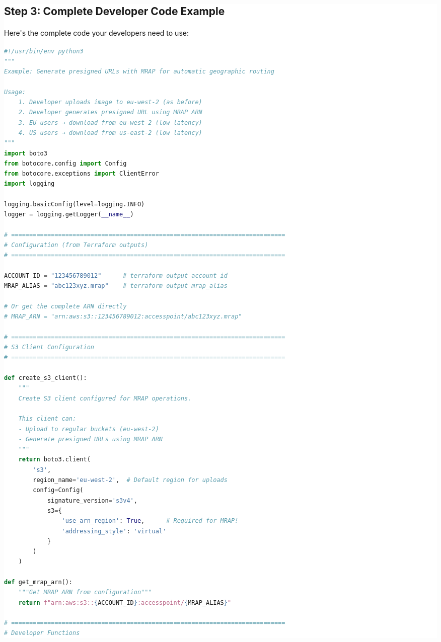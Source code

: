 
## Step 3: Complete Developer Code Example

Here's the complete code your developers need to use:

```python
#!/usr/bin/env python3
"""
Example: Generate presigned URLs with MRAP for automatic geographic routing

Usage:
    1. Developer uploads image to eu-west-2 (as before)
    2. Developer generates presigned URL using MRAP ARN
    3. EU users → download from eu-west-2 (low latency)
    4. US users → download from us-east-2 (low latency)
"""
import boto3
from botocore.config import Config
from botocore.exceptions import ClientError
import logging

logging.basicConfig(level=logging.INFO)
logger = logging.getLogger(__name__)

# ============================================================================
# Configuration (from Terraform outputs)
# ============================================================================

ACCOUNT_ID = "123456789012"      # terraform output account_id
MRAP_ALIAS = "abc123xyz.mrap"    # terraform output mrap_alias

# Or get the complete ARN directly
# MRAP_ARN = "arn:aws:s3::123456789012:accesspoint/abc123xyz.mrap"

# ============================================================================
# S3 Client Configuration
# ============================================================================

def create_s3_client():
    """
    Create S3 client configured for MRAP operations.
    
    This client can:
    - Upload to regular buckets (eu-west-2)
    - Generate presigned URLs using MRAP ARN
    """
    return boto3.client(
        's3',
        region_name='eu-west-2',  # Default region for uploads
        config=Config(
            signature_version='s3v4',
            s3={
                'use_arn_region': True,      # Required for MRAP!
                'addressing_style': 'virtual'
            }
        )
    )

def get_mrap_arn():
    """Get MRAP ARN from configuration"""
    return f"arn:aws:s3::{ACCOUNT_ID}:accesspoint/{MRAP_ALIAS}"

# ============================================================================
# Developer Functions
```